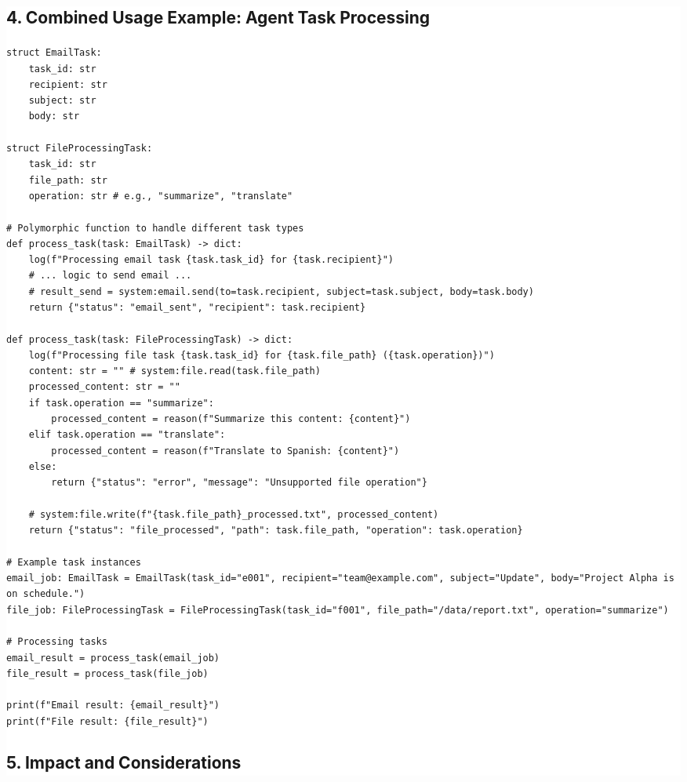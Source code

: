 ## 4. Combined Usage Example: Agent Task Processing

```dana
struct EmailTask:
    task_id: str
    recipient: str
    subject: str
    body: str

struct FileProcessingTask:
    task_id: str
    file_path: str
    operation: str # e.g., "summarize", "translate"

# Polymorphic function to handle different task types
def process_task(task: EmailTask) -> dict:
    log(f"Processing email task {task.task_id} for {task.recipient}")
    # ... logic to send email ...
    # result_send = system:email.send(to=task.recipient, subject=task.subject, body=task.body)
    return {"status": "email_sent", "recipient": task.recipient}

def process_task(task: FileProcessingTask) -> dict:
    log(f"Processing file task {task.task_id} for {task.file_path} ({task.operation})")
    content: str = "" # system:file.read(task.file_path)
    processed_content: str = ""
    if task.operation == "summarize":
        processed_content = reason(f"Summarize this content: {content}")
    elif task.operation == "translate":
        processed_content = reason(f"Translate to Spanish: {content}")
    else:
        return {"status": "error", "message": "Unsupported file operation"}
    
    # system:file.write(f"{task.file_path}_processed.txt", processed_content)
    return {"status": "file_processed", "path": task.file_path, "operation": task.operation}

# Example task instances
email_job: EmailTask = EmailTask(task_id="e001", recipient="team@example.com", subject="Update", body="Project Alpha is on schedule.")
file_job: FileProcessingTask = FileProcessingTask(task_id="f001", file_path="/data/report.txt", operation="summarize")

# Processing tasks
email_result = process_task(email_job)
file_result = process_task(file_job)

print(f"Email result: {email_result}")
print(f"File result: {file_result}")
```

## 5. Impact and Considerations
